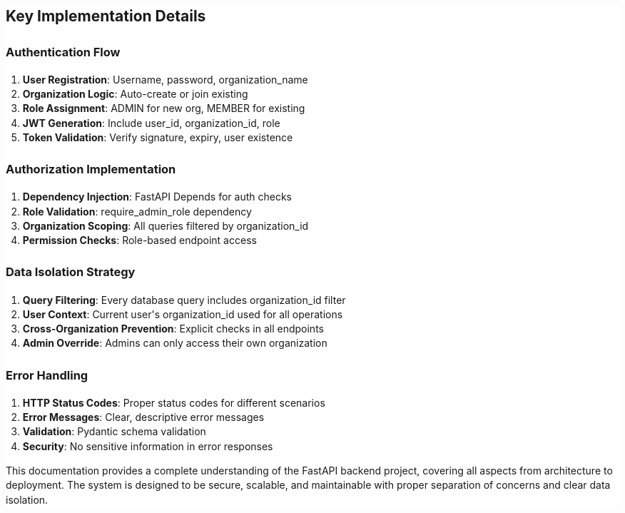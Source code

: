 
## Key Implementation Details

### Authentication Flow
1. **User Registration**: Username, password, organization_name
2. **Organization Logic**: Auto-create or join existing
3. **Role Assignment**: ADMIN for new org, MEMBER for existing
4. **JWT Generation**: Include user_id, organization_id, role
5. **Token Validation**: Verify signature, expiry, user existence

### Authorization Implementation
1. **Dependency Injection**: FastAPI Depends for auth checks
2. **Role Validation**: require_admin_role dependency
3. **Organization Scoping**: All queries filtered by organization_id
4. **Permission Checks**: Role-based endpoint access

### Data Isolation Strategy
1. **Query Filtering**: Every database query includes organization_id filter
2. **User Context**: Current user's organization_id used for all operations
3. **Cross-Organization Prevention**: Explicit checks in all endpoints
4. **Admin Override**: Admins can only access their own organization

### Error Handling
1. **HTTP Status Codes**: Proper status codes for different scenarios
2. **Error Messages**: Clear, descriptive error messages
3. **Validation**: Pydantic schema validation
4. **Security**: No sensitive information in error responses

This documentation provides a complete understanding of the FastAPI backend project, covering all aspects from architecture to deployment. The system is designed to be secure, scalable, and maintainable with proper separation of concerns and clear data isolation.
